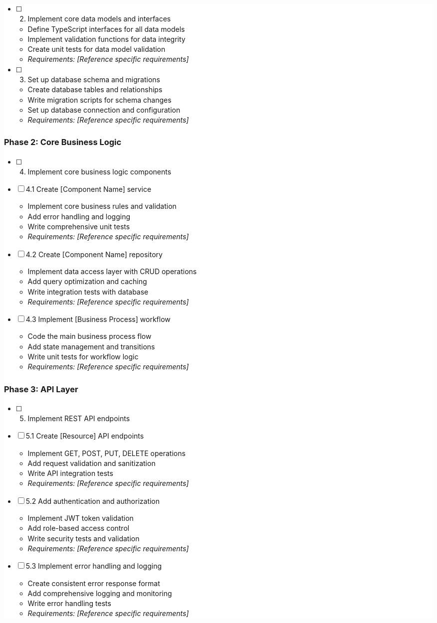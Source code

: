 - [ ] 2. Implement core data models and interfaces
  - Define TypeScript interfaces for all data models
  - Implement validation functions for data integrity
  - Create unit tests for data model validation
  - _Requirements: [Reference specific requirements]_

- [ ] 3. Set up database schema and migrations
  - Create database tables and relationships
  - Write migration scripts for schema changes
  - Set up database connection and configuration
  - _Requirements: [Reference specific requirements]_

### Phase 2: Core Business Logic

- [ ] 4. Implement core business logic components
- [ ] 4.1 Create [Component Name] service
  - Implement core business rules and validation
  - Add error handling and logging
  - Write comprehensive unit tests
  - _Requirements: [Reference specific requirements]_

- [ ] 4.2 Create [Component Name] repository
  - Implement data access layer with CRUD operations
  - Add query optimization and caching
  - Write integration tests with database
  - _Requirements: [Reference specific requirements]_

- [ ] 4.3 Implement [Business Process] workflow
  - Code the main business process flow
  - Add state management and transitions
  - Write unit tests for workflow logic
  - _Requirements: [Reference specific requirements]_

### Phase 3: API Layer

- [ ] 5. Implement REST API endpoints
- [ ] 5.1 Create [Resource] API endpoints
  - Implement GET, POST, PUT, DELETE operations
  - Add request validation and sanitization
  - Write API integration tests
  - _Requirements: [Reference specific requirements]_

- [ ] 5.2 Add authentication and authorization
  - Implement JWT token validation
  - Add role-based access control
  - Write security tests and validation
  - _Requirements: [Reference specific requirements]_

- [ ] 5.3 Implement error handling and logging
  - Create consistent error response format
  - Add comprehensive logging and monitoring
  - Write error handling tests
  - _Requirements: [Reference specific requirements]_
